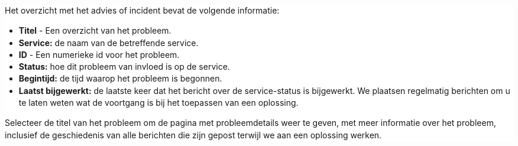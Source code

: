 Het overzicht met het advies of incident bevat de volgende informatie:

- **Titel** - Een overzicht van het probleem.
- **Service:** de naam van de betreffende service.
- **ID** - Een numerieke id voor het probleem.
- **Status:** hoe dit probleem van invloed is op de service.
- **Begintijd:** de tijd waarop het probleem is begonnen.
- **Laatst bijgewerkt:** de laatste keer dat het bericht over de service-status is bijgewerkt. We plaatsen regelmatig berichten om u te laten weten wat de voortgang is bij het toepassen van een oplossing.

Selecteer de titel van het probleem om de pagina met probleemdetails weer te geven, met meer informatie over het probleem, inclusief de geschiedenis van alle berichten die zijn gepost terwijl we aan een oplossing werken. [](#history)

